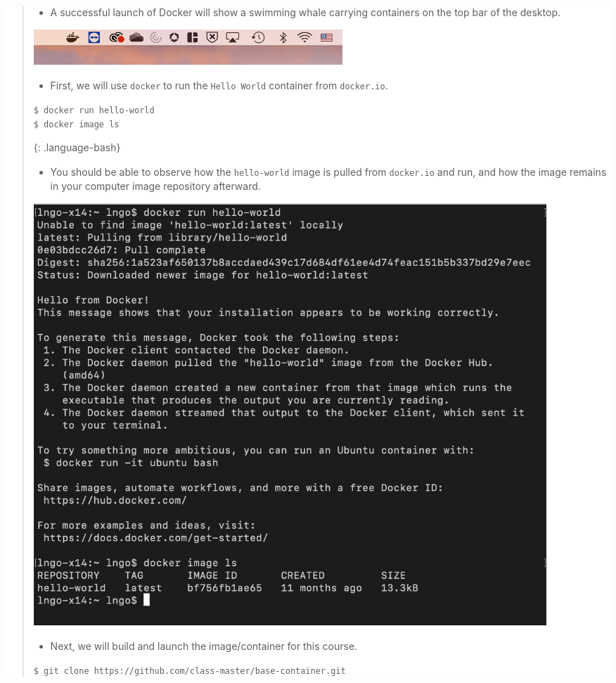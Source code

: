 > - A successful launch of Docker will show a swimming whale carrying containers on
> the top bar of the desktop. 
> 
> <img src="fig/setup/15.png" alt="Docker icon" style="height:50px">
>
> - First, we will use `docker` to run the `Hello World` container from `docker.io`. 
> 
> ~~~
> $ docker run hello-world
> $ docker image ls
> ~~~
> {: .language-bash}   
>
> - You should be able to observe how the `hello-world` image is pulled from `docker.io` and run, 
> and how the image remains in your computer image repository afterward. 
>
> <img src="fig/setup/16.png" alt="Hello world" style="height:600px">
>
> - Next, we will build and launch the image/container for this course. 
> 
> ~~~
> $ git clone https://github.com/class-master/base-container.git